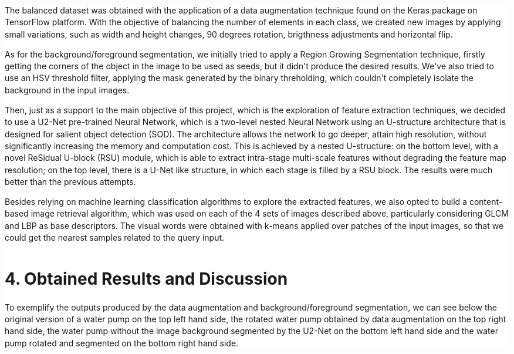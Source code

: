 The balanced dataset was obtained with the application of a data augmentation technique found on the Keras package on TensorFlow platform. With the objective of balancing the number of elements in each class, we created new images by applying small variations, such as width and height changes, 90 degrees rotation, brigthness adjustments and horizontal flip.

As for the background/foreground segmentation, we initially tried to apply a Region Growing Segmentation technique, firstly getting the corners of the object in the image to be used as seeds, but it didn't produce the desired results. We've also tried to use an HSV threshold filter, applying the mask generated by the binary threholding, which couldn't completely isolate the background in the input images.

Then, just as a support to the main objective of this project, which is the exploration of feature extraction techniques, we decided to use a U2-Net pre-trained Neural Network, which is a two-level nested Neural Network using an U-structure architecture that is designed for salient object detection (SOD). The architecture allows the network to go deeper, attain high resolution, without significantly increasing the memory and computation cost. This is achieved by a nested U-structure: on the bottom level, with a novel ReSidual U-block (RSU) module, which is able to extract intra-stage multi-scale features without degrading the feature map resolution; on the top level, there is a U-Net like structure, in which each stage is filled by a RSU block. The results were much better than the previous attempts.

Besides relying on machine learning classification algorithms to explore the extracted features, we also opted to build a content-based image retrieval algorithm, which was used on each of the 4 sets of images described above, particularly considering GLCM and LBP as base descriptors. The visual words were obtained with k-means applied over patches of the input images, so that we could get the nearest samples related to the query input.

# 4. Obtained Results and Discussion

To exemplify the outputs produced by the data augmentation and background/foreground segmentation, we can see below the original version of a water pump on the top left hand side, the rotated water pump obtained by data augmentation on the top right hand side, the water pump without the image background segmented by the U2-Net on the bottom left hand side and the water pump rotated and segmented on the bottom right hand side.
